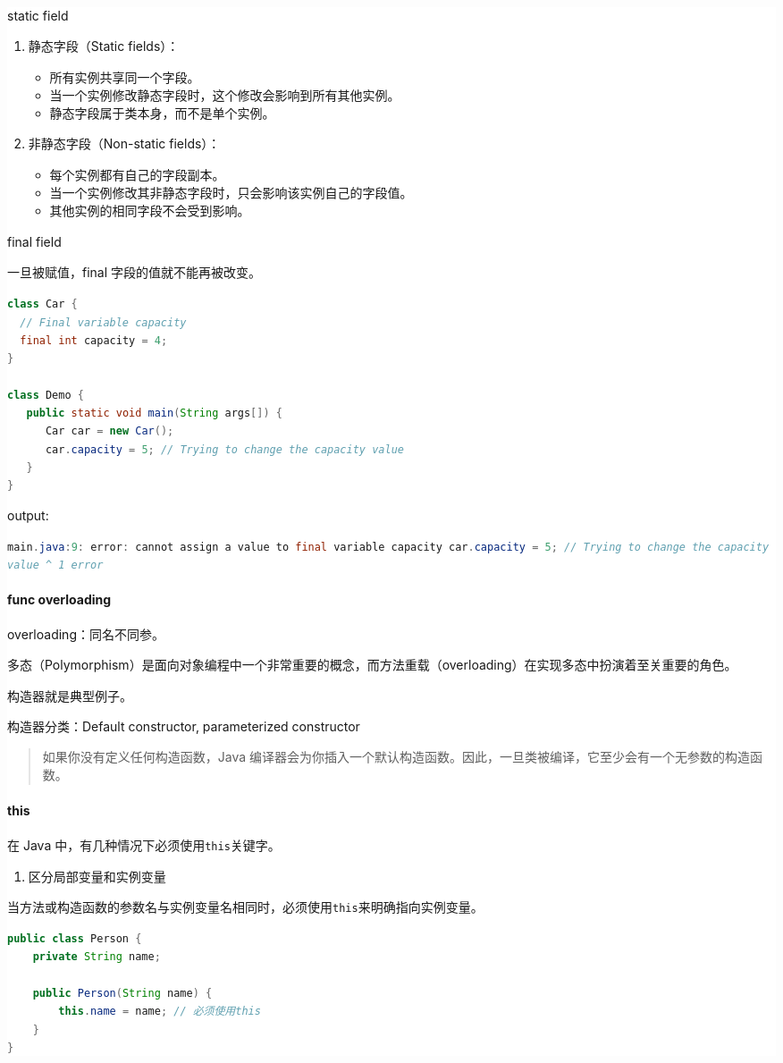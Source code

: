 static field

1. 静态字段（Static fields）：

   - 所有实例共享同一个字段。
   - 当一个实例修改静态字段时，这个修改会影响到所有其他实例。
   - 静态字段属于类本身，而不是单个实例。

2. 非静态字段（Non-static fields）：

   - 每个实例都有自己的字段副本。
   - 当一个实例修改其非静态字段时，只会影响该实例自己的字段值。
   - 其他实例的相同字段不会受到影响。

final field

一旦被赋值，final 字段的值就不能再被改变。

```java
class Car {
  // Final variable capacity
  final int capacity = 4;
}

class Demo {
   public static void main(String args[]) {
      Car car = new Car();
      car.capacity = 5; // Trying to change the capacity value
   }
}
```

output:

```java
main.java:9: error: cannot assign a value to final variable capacity car.capacity = 5; // Trying to change the capacity value ^ 1 error
```

#### func overloading

overloading：同名不同参。

多态（Polymorphism）是面向对象编程中一个非常重要的概念，而方法重载（overloading）在实现多态中扮演着至关重要的角色。

构造器就是典型例子。

构造器分类：Default constructor, parameterized constructor

> 如果你没有定义任何构造函数，Java 编译器会为你插入一个默认构造函数。因此，一旦类被编译，它至少会有一个无参数的构造函数。

#### this

在 Java 中，有几种情况下必须使用`this`关键字。

1. 区分局部变量和实例变量

当方法或构造函数的参数名与实例变量名相同时，必须使用`this`来明确指向实例变量。

```java
public class Person {
    private String name;

    public Person(String name) {
        this.name = name; // 必须使用this
    }
}
```
